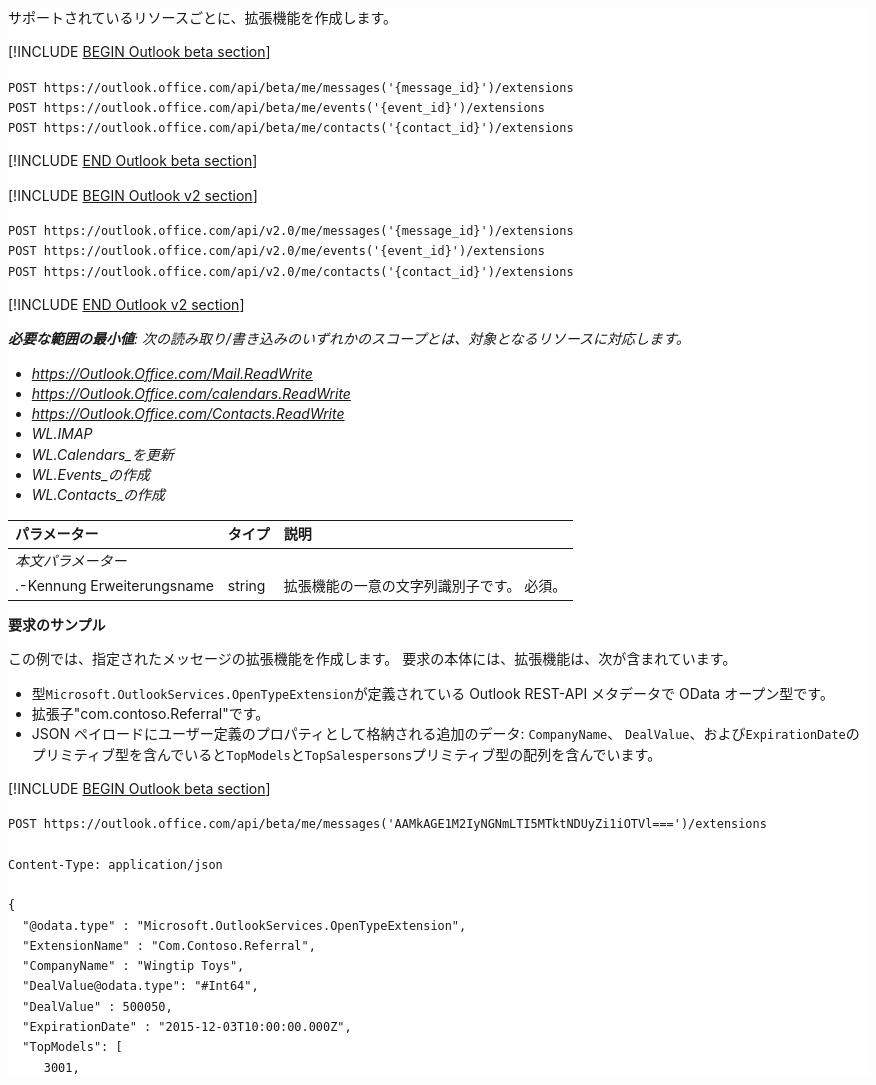 サポートされているリソースごとに、拡張機能を作成します。



[!INCLUDE [BEGIN Outlook beta section](../includes/controls/outlookrestapibetasection.html)]

```no-highlight
POST https://outlook.office.com/api/beta/me/messages('{message_id}')/extensions
POST https://outlook.office.com/api/beta/me/events('{event_id}')/extensions
POST https://outlook.office.com/api/beta/me/contacts('{contact_id}')/extensions
```

[!INCLUDE [END Outlook beta section](../includes/controls/outlookrestapibetasection.html)]






[!INCLUDE [BEGIN Outlook v2 section](../includes/controls/outlookrestapiv2section.html)]

```no-highlight
POST https://outlook.office.com/api/v2.0/me/messages('{message_id}')/extensions
POST https://outlook.office.com/api/v2.0/me/events('{event_id}')/extensions
POST https://outlook.office.com/api/v2.0/me/contacts('{contact_id}')/extensions
```

[!INCLUDE [END Outlook v2 section](../includes/controls/outlookrestapiv2section.html)]




_**必要な範囲の最小値**: 次の読み取り/書き込みのいずれかのスコープとは、対象となるリソースに対応します。_
- _https://Outlook.Office.com/Mail.ReadWrite_
- _https://Outlook.Office.com/calendars.ReadWrite_
- _https://Outlook.Office.com/Contacts.ReadWrite_
- _WL.IMAP_
- _WL.Calendars\_を更新_
- _WL.Events\_の作成_
- _WL.Contacts\_の作成_


|**パラメーター**|**タイプ**|**説明**|
|:-----|:-----|:-----|
|_本文パラメーター_|
|.-Kennung Erweiterungsname|string|拡張機能の一意の文字列識別子です。 必須。|

 
**要求のサンプル**

この例では、指定されたメッセージの拡張機能を作成します。 要求の本体には、拡張機能は、次が含まれています。
- 型`Microsoft.OutlookServices.OpenTypeExtension`が定義されている Outlook REST-API メタデータで OData オープン型です。 
- 拡張子"com.contoso.Referral"です。
- JSON ペイロードにユーザー定義のプロパティとして格納される追加のデータ: `CompanyName`、 `DealValue`、および`ExpirationDate`のプリミティブ型を含んでいると`TopModels`と`TopSalespersons`プリミティブ型の配列を含んでいます。



[!INCLUDE [BEGIN Outlook beta section](../includes/controls/outlookrestapibetasection.html)]

```
POST https://outlook.office.com/api/beta/me/messages('AAMkAGE1M2IyNGNmLTI5MTktNDUyZi1iOTVl===')/extensions

Content-Type: application/json

{ 
  "@odata.type" : "Microsoft.OutlookServices.OpenTypeExtension", 
  "ExtensionName" : "Com.Contoso.Referral", 
  "CompanyName" : "Wingtip Toys",
  "DealValue@odata.type": "#Int64", 
  "DealValue" : 500050, 
  "ExpirationDate" : "2015-12-03T10:00:00.000Z",
  "TopModels": [
     3001,
```